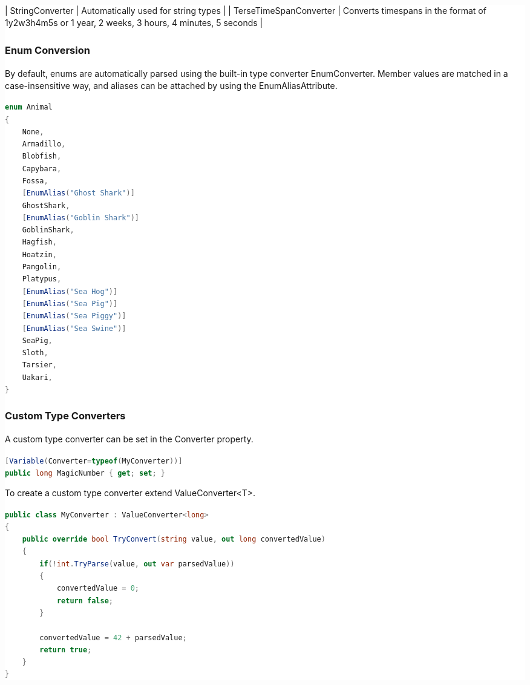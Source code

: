 | StringConverter           | Automatically used for string types                                                              |
| TerseTimeSpanConverter    | Converts timespans in the format of 1y2w3h4m5s or 1 year, 2 weeks, 3 hours, 4 minutes, 5 seconds | 

### Enum Conversion
By default, enums are automatically parsed using the built-in type converter EnumConverter. Member values are matched in a case-insensitive way, and aliases can be attached by using the EnumAliasAttribute.

```csharp
enum Animal
{
    None,
    Armadillo,
    Blobfish,
    Capybara,
    Fossa,
    [EnumAlias("Ghost Shark")]
    GhostShark,
    [EnumAlias("Goblin Shark")]
    GoblinShark,
    Hagfish,
    Hoatzin,
    Pangolin,
    Platypus,
    [EnumAlias("Sea Hog")]
    [EnumAlias("Sea Pig")]
    [EnumAlias("Sea Piggy")]
    [EnumAlias("Sea Swine")]
    SeaPig,
    Sloth,
    Tarsier,
    Uakari,
}
```
### Custom Type Converters
A custom type converter can be set in the Converter property.
```csharp
[Variable(Converter=typeof(MyConverter))]
public long MagicNumber { get; set; }
```
To create a custom type converter extend ValueConverter\<T\>.
```csharp
public class MyConverter : ValueConverter<long>
{
    public override bool TryConvert(string value, out long convertedValue)
    {
        if(!int.TryParse(value, out var parsedValue))
        {
            convertedValue = 0;
            return false;
        }

        convertedValue = 42 + parsedValue;
        return true;
    }
}
```
